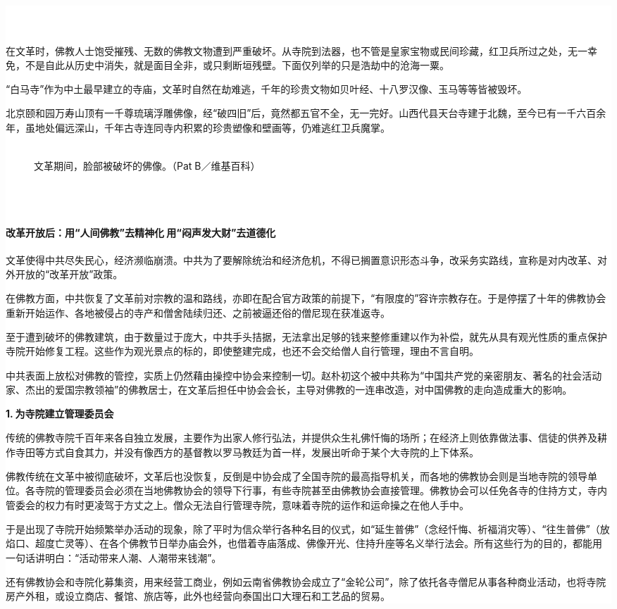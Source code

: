   </figcaption><br/>
 </figure><br/>
 <p>
  在文革时，佛教人士饱受摧残、无数的佛教文物遭到严重破坏。从寺院到法器，也不管是皇家宝物或民间珍藏，红卫兵所过之处，无一幸免，不是自此从历史中消失，就是面目全非，或只剩断垣残壁。下面仅列举的只是浩劫中的沧海一粟。
 </p>
 <p>
  “白马寺”作为中土最早建立的寺庙，文革时自然在劫难逃，千年的珍贵文物如贝叶经、十八罗汉像、玉马等等皆被毁坏。
 </p>
 <p>
  北京颐和园万寿山顶有一千尊琉璃浮雕佛像，经“破四旧”后，竟然都五官不全，无一完好。山西代县天台寺建于北魏，至今已有一千六百余年，虽地处偏远深山，千年古寺连同寺内积累的珍贵塑像和壁画等，仍难逃红卫兵魔掌。
 </p>
 <figure aria-describedby="caption-attachment-13281415" class="wp-caption aligncenter" id="attachment_13281415" style="width: 600px">
  <ok href="https://i.epochtimes.com/assets/uploads/2021/10/id13281415-new_Trip_to_Ningxia_and_Gansu-e1633376001922.jpg" target="_blank">
   <img alt="" class="size-large wp-image-13281415" src="https://i.epochtimes.com/assets/uploads/2021/10/id13281415-new_Trip_to_Ningxia_and_Gansu-600x450.jpg"/>
  </ok>
  <br/><figcaption class="wp-caption-text" id="caption-attachment-13281415">
   文革期间，脸部被破坏的佛像。（Pat B／维基百科）
  </figcaption><br/>
 </figure><br/>
 <h4>
  改革开放后：用“人间佛教”去精神化 用“闷声发大财”去道德化
 </h4>
 <p>
  文革使得中共尽失民心，经济濒临崩溃。中共为了要解除统治和经济危机，不得已搁置意识形态斗争，改采务实路线，宣称是对内改革、对外开放的“改革开放”政策。
 </p>
 <p>
  在佛教方面，中共恢复了文革前对宗教的温和路线，亦即在配合官方政策的前提下，“有限度的”容许宗教存在。于是停摆了十年的佛教协会重新开始运作、各地被侵占的寺产和僧舍陆续归还、之前被逼还俗的僧尼现在获准返寺。
 </p>
 <p>
  至于遭到破坏的佛教建筑，由于数量过于庞大，中共手头拮据，无法拿出足够的钱来整修重建以作为补偿，就先从具有观光性质的重点保护寺院开始修复工程。这些作为观光景点的标的，即使整建完成，也还不会交给僧人自行管理，理由不言自明。
 </p>
 <p>
  中共表面上放松对佛教的管控，实质上仍然藉由操控中协会来控制一切。赵朴初这个被中共称为“中国共产党的亲密朋友、著名的社会活动家、杰出的爱国宗教领袖”的佛教居士，在文革后担任中协会会长，主导对佛教的一连串改造，对中国佛教的走向造成重大的影响。
 </p>
 <p>
  <strong>
   1. 为寺院建立管理委员会
  </strong>
 </p>
 <p>
  传统的佛教寺院千百年来各自独立发展，主要作为出家人修行弘法，并提供众生礼佛忏悔的场所；在经济上则依靠做法事、信徒的供养及耕作寺田等方式自食其力，并没有像西方的基督教以罗马教廷为首一样，发展出听命于某个大寺院的上下体系。
 </p>
 <p>
  佛教传统在文革中被彻底破坏，文革后也没恢复，反倒是中协会成了全国寺院的最高指导机关，而各地的佛教协会则是当地寺院的领导单位。各寺院的管理委员会必须在当地佛教协会的领导下行事，有些寺院甚至由佛教协会直接管理。佛教协会可以任免各寺的住持方丈，寺内管委会的权力有时更凌驾于方丈之上。僧众无法自行管理寺院，意味着寺院的运作和运命操之在他人手中。
 </p>
 <p>
  于是出现了寺院开始频繁举办活动的现象，除了平时为信众举行各种名目的仪式，如“延生普佛”（念经忏悔、祈福消灾等）、“往生普佛”（放焰口、超度亡灵等）、在各个佛教节日举办庙会外，也借着寺庙落成、佛像开光、住持升座等名义举行法会。所有这些行为的目的，都能用一句话讲明白：“活动带来人潮、人潮带来钱潮”。
 </p>
 <p>
  还有佛教协会和寺院化募集资，用来经营工商业，例如云南省佛教协会成立了“金轮公司”，除了依托各寺僧尼从事各种商业活动，也将寺院房产外租，或设立商店、餐馆、旅店等，此外也经营向泰国出口大理石和工艺品的贸易。
 </p>
 <p>